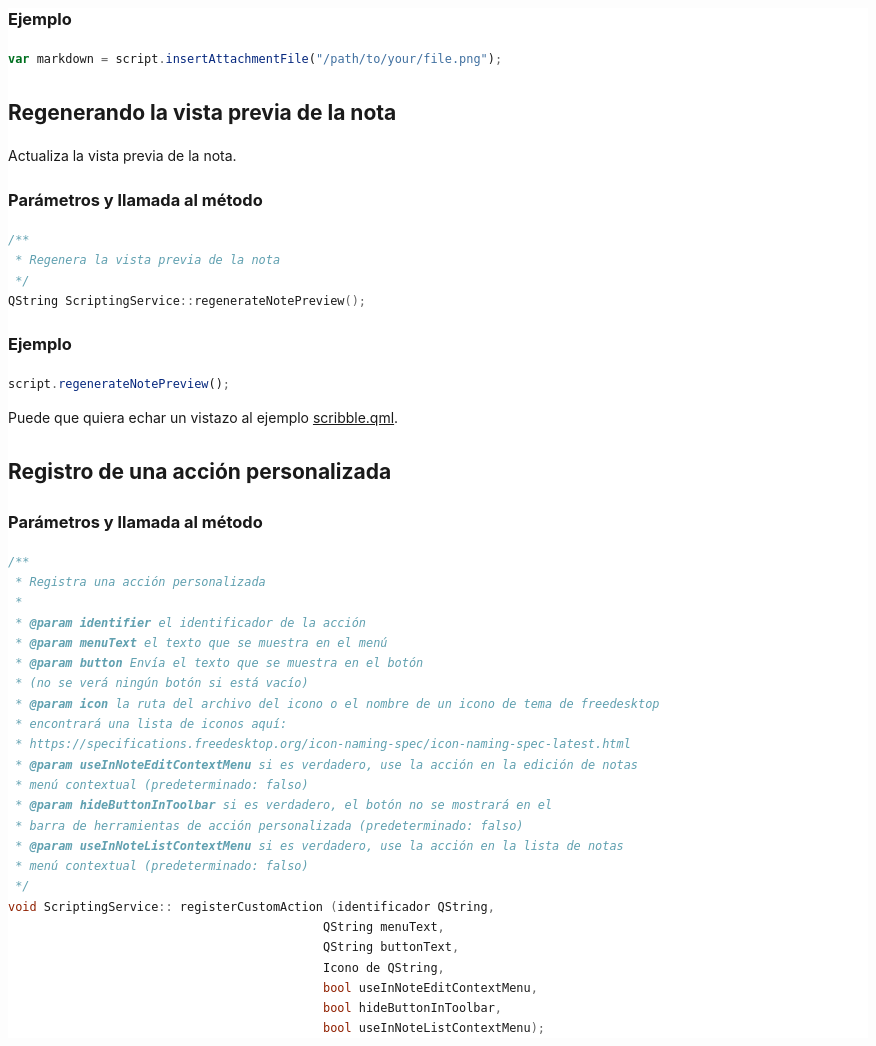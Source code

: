 ### Ejemplo
```js
var markdown = script.insertAttachmentFile("/path/to/your/file.png");
```

Regenerando la vista previa de la nota
-----------------------------

Actualiza la vista previa de la nota.

### Parámetros y llamada al método
```cpp
/**
 * Regenera la vista previa de la nota
 */
QString ScriptingService::regenerateNotePreview();
```

### Ejemplo
```js
script.regenerateNotePreview();
```

Puede que quiera echar un vistazo al ejemplo [scribble.qml](https://github.com/pbek/QOwnNotes/blob/main/docs/scripting/examples/scribble.qml).

Registro de una acción personalizada
---------------------------

### Parámetros y llamada al método
```cpp
/**
 * Registra una acción personalizada
 *
 * @param identifier el identificador de la acción
 * @param menuText el texto que se muestra en el menú
 * @param button Envía el texto que se muestra en el botón
 * (no se verá ningún botón si está vacío)
 * @param icon la ruta del archivo del icono o el nombre de un icono de tema de freedesktop
 * encontrará una lista de iconos aquí:
 * https://specifications.freedesktop.org/icon-naming-spec/icon-naming-spec-latest.html
 * @param useInNoteEditContextMenu si es verdadero, use la acción en la edición de notas
 * menú contextual (predeterminado: falso)
 * @param hideButtonInToolbar si es verdadero, el botón no se mostrará en el
 * barra de herramientas de acción personalizada (predeterminado: falso)
 * @param useInNoteListContextMenu si es verdadero, use la acción en la lista de notas
 * menú contextual (predeterminado: falso)
 */
void ScriptingService:: registerCustomAction (identificador QString,
                                            QString menuText,
                                            QString buttonText,
                                            Icono de QString,
                                            bool useInNoteEditContextMenu,
                                            bool hideButtonInToolbar,
                                            bool useInNoteListContextMenu);
```
